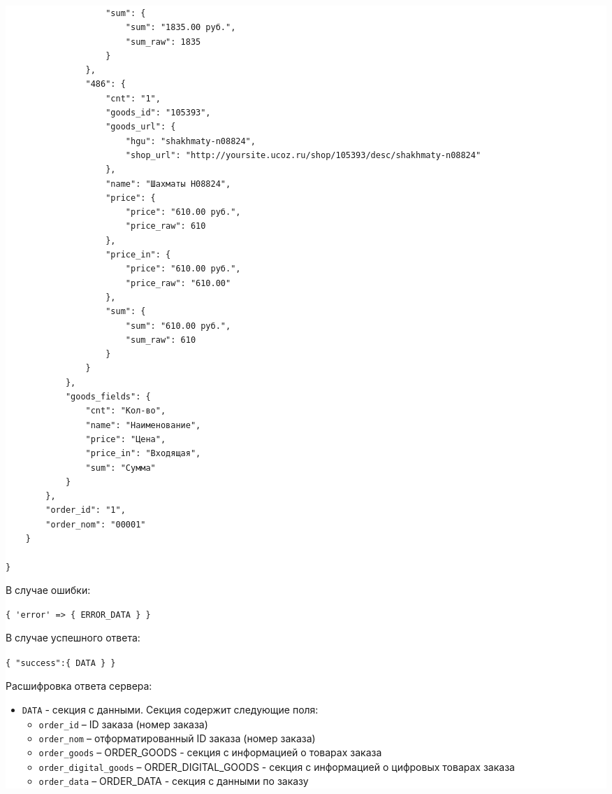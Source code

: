                         "sum": {
                            "sum": "1835.00 руб.",
                            "sum_raw": 1835
                        }
                    },
                    "486": {
                        "cnt": "1",
                        "goods_id": "105393",
                        "goods_url": {
                            "hgu": "shakhmaty-n08824",
                            "shop_url": "http://yoursite.ucoz.ru/shop/105393/desc/shakhmaty-n08824"
                        },
                        "name": "Шахматы Н08824",
                        "price": {
                            "price": "610.00 руб.",
                            "price_raw": 610
                        },
                        "price_in": {
                            "price": "610.00 руб.",
                            "price_raw": "610.00"
                        },
                        "sum": {
                            "sum": "610.00 руб.",
                            "sum_raw": 610
                        }
                    }
                },
                "goods_fields": {
                    "cnt": "Кол-во",
                    "name": "Наименование",
                    "price": "Цена",
                    "price_in": "Входящая",
                    "sum": "Сумма"
                }
            },
            "order_id": "1",
            "order_nom": "00001"
        }

    }

В случае ошибки:

    { 'error' => { ERROR_DATA } }

В случае успешного ответа:

    { "success":{ DATA } }

Расшифровка ответа сервера:

- `DATA` - секция с данными. Секция содержит следующие поля:
    - `order_id` – ID заказа (номер заказа)
    - `order_nom` – отформатированный ID заказа (номер заказа)
    - `order_goods` – ORDER_GOODS - секция с информацией о товарах заказа
    - `order_digital_goods` – ORDER_DIGITAL_GOODS - секция с информацией о цифровых товарах заказа
    - `order_data` – ORDER_DATA - секция с данными по заказу
